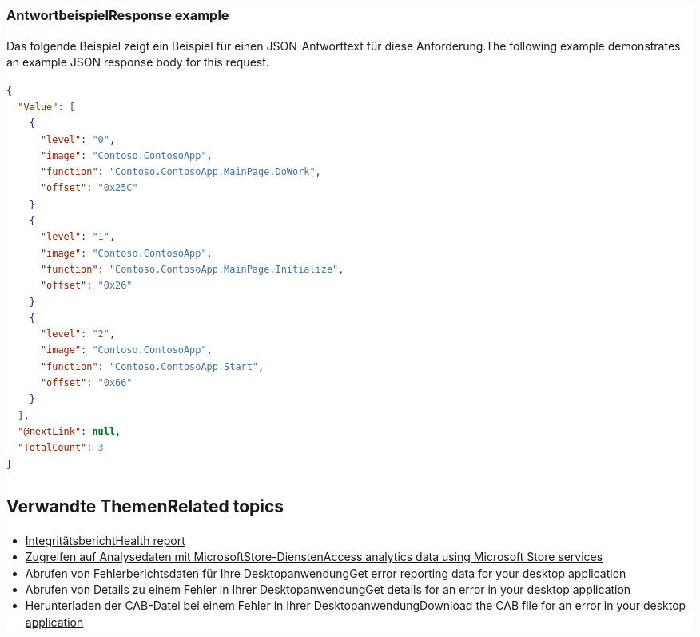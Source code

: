 ### <a name="response-example"></a><span data-ttu-id="5d55c-181">Antwortbeispiel</span><span class="sxs-lookup"><span data-stu-id="5d55c-181">Response example</span></span>

<span data-ttu-id="5d55c-182">Das folgende Beispiel zeigt ein Beispiel für einen JSON-Antworttext für diese Anforderung.</span><span class="sxs-lookup"><span data-stu-id="5d55c-182">The following example demonstrates an example JSON response body for this request.</span></span>

```json
{
  "Value": [
    {
      "level": "0",
      "image": "Contoso.ContosoApp",
      "function": "Contoso.ContosoApp.MainPage.DoWork",
      "offset": "0x25C"
    }
    {
      "level": "1",
      "image": "Contoso.ContosoApp",
      "function": "Contoso.ContosoApp.MainPage.Initialize",
      "offset": "0x26"
    }
    {
      "level": "2",
      "image": "Contoso.ContosoApp",
      "function": "Contoso.ContosoApp.Start",
      "offset": "0x66"
    }
  ],
  "@nextLink": null,
  "TotalCount": 3
}

```

## <a name="related-topics"></a><span data-ttu-id="5d55c-183">Verwandte Themen</span><span class="sxs-lookup"><span data-stu-id="5d55c-183">Related topics</span></span>

* [<span data-ttu-id="5d55c-184">Integritätsbericht</span><span class="sxs-lookup"><span data-stu-id="5d55c-184">Health report</span></span>](../publish/health-report.md)
* [<span data-ttu-id="5d55c-185">Zugreifen auf Analysedaten mit MicrosoftStore-Diensten</span><span class="sxs-lookup"><span data-stu-id="5d55c-185">Access analytics data using Microsoft Store services</span></span>](access-analytics-data-using-windows-store-services.md)
* [<span data-ttu-id="5d55c-186">Abrufen von Fehlerberichtsdaten für Ihre Desktopanwendung</span><span class="sxs-lookup"><span data-stu-id="5d55c-186">Get error reporting data for your desktop application</span></span>](get-desktop-application-error-reporting-data.md)
* [<span data-ttu-id="5d55c-187">Abrufen von Details zu einem Fehler in Ihrer Desktopanwendung</span><span class="sxs-lookup"><span data-stu-id="5d55c-187">Get details for an error in your desktop application</span></span>](get-details-for-an-error-in-your-desktop-application.md)
* [<span data-ttu-id="5d55c-188">Herunterladen der CAB-Datei bei einem Fehler in Ihrer Desktopanwendung</span><span class="sxs-lookup"><span data-stu-id="5d55c-188">Download the CAB file for an error in your desktop application</span></span>](download-the-cab-file-for-an-error-in-your-desktop-application.md)
